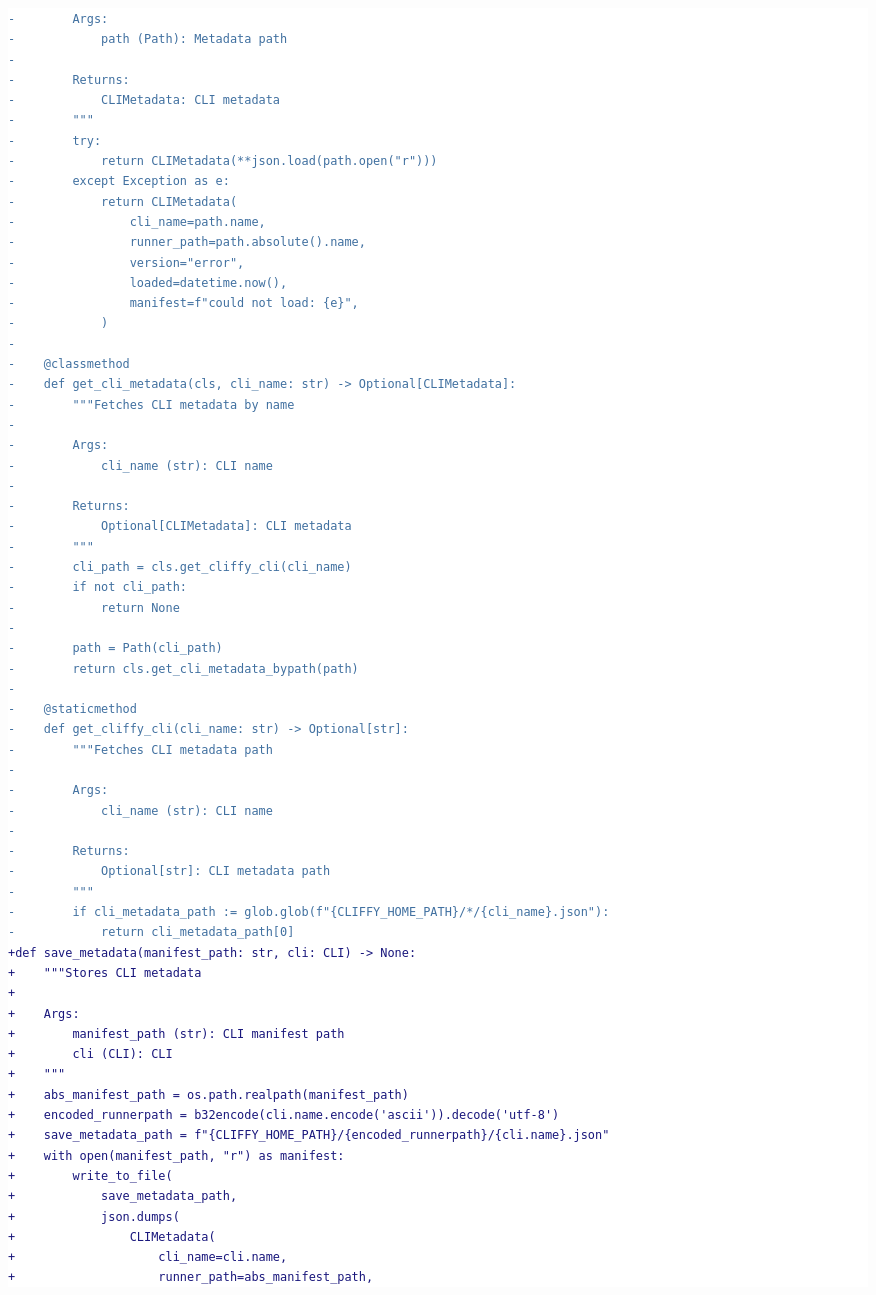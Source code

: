 ```diff
-        Args:
-            path (Path): Metadata path
-
-        Returns:
-            CLIMetadata: CLI metadata
-        """
-        try:
-            return CLIMetadata(**json.load(path.open("r")))
-        except Exception as e:
-            return CLIMetadata(
-                cli_name=path.name,
-                runner_path=path.absolute().name,
-                version="error",
-                loaded=datetime.now(),
-                manifest=f"could not load: {e}",
-            )
-
-    @classmethod
-    def get_cli_metadata(cls, cli_name: str) -> Optional[CLIMetadata]:
-        """Fetches CLI metadata by name
-
-        Args:
-            cli_name (str): CLI name
-
-        Returns:
-            Optional[CLIMetadata]: CLI metadata
-        """
-        cli_path = cls.get_cliffy_cli(cli_name)
-        if not cli_path:
-            return None
-
-        path = Path(cli_path)
-        return cls.get_cli_metadata_bypath(path)
-
-    @staticmethod
-    def get_cliffy_cli(cli_name: str) -> Optional[str]:
-        """Fetches CLI metadata path
-
-        Args:
-            cli_name (str): CLI name
-
-        Returns:
-            Optional[str]: CLI metadata path
-        """
-        if cli_metadata_path := glob.glob(f"{CLIFFY_HOME_PATH}/*/{cli_name}.json"):
-            return cli_metadata_path[0]
+def save_metadata(manifest_path: str, cli: CLI) -> None:
+    """Stores CLI metadata
+
+    Args:
+        manifest_path (str): CLI manifest path
+        cli (CLI): CLI
+    """
+    abs_manifest_path = os.path.realpath(manifest_path)
+    encoded_runnerpath = b32encode(cli.name.encode('ascii')).decode('utf-8')
+    save_metadata_path = f"{CLIFFY_HOME_PATH}/{encoded_runnerpath}/{cli.name}.json"
+    with open(manifest_path, "r") as manifest:
+        write_to_file(
+            save_metadata_path,
+            json.dumps(
+                CLIMetadata(
+                    cli_name=cli.name,
+                    runner_path=abs_manifest_path,
```